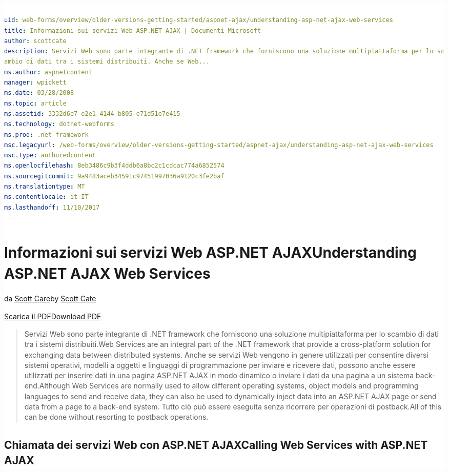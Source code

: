 ```yaml
---
uid: web-forms/overview/older-versions-getting-started/aspnet-ajax/understanding-asp-net-ajax-web-services
title: Informazioni sui servizi Web ASP.NET AJAX | Documenti Microsoft
author: scottcate
description: Servizi Web sono parte integrante di .NET framework che forniscono una soluzione multipiattaforma per lo scambio di dati tra i sistemi distribuiti. Anche se Web...
ms.author: aspnetcontent
manager: wpickett
ms.date: 03/28/2008
ms.topic: article
ms.assetid: 3332d6e7-e2e1-4144-b805-e71d51e7e415
ms.technology: dotnet-webforms
ms.prod: .net-framework
msc.legacyurl: /web-forms/overview/older-versions-getting-started/aspnet-ajax/understanding-asp-net-ajax-web-services
msc.type: authoredcontent
ms.openlocfilehash: 8eb3486c9b3f4ddb6a8bc2c1cdcac774a6852574
ms.sourcegitcommit: 9a9483aceb34591c97451997036a9120c3fe2baf
ms.translationtype: MT
ms.contentlocale: it-IT
ms.lasthandoff: 11/10/2017
---
```

<a name="understanding-aspnet-ajax-web-services"></a><span data-ttu-id="3f11d-104">Informazioni sui servizi Web ASP.NET AJAX</span><span class="sxs-lookup"><span data-stu-id="3f11d-104">Understanding ASP.NET AJAX Web Services</span></span>
====================
<span data-ttu-id="3f11d-105">da [Scott Care](https://github.com/scottcate)</span><span class="sxs-lookup"><span data-stu-id="3f11d-105">by [Scott Cate](https://github.com/scottcate)</span></span>

[<span data-ttu-id="3f11d-106">Scarica il PDF</span><span class="sxs-lookup"><span data-stu-id="3f11d-106">Download PDF</span></span>](http://download.microsoft.com/download/C/1/9/C19A3451-1D14-477C-B703-54EF22E197EE/AJAX_tutorial05_Web_Services_with_MS_Ajax_cs.pdf)

> <span data-ttu-id="3f11d-107">Servizi Web sono parte integrante di .NET framework che forniscono una soluzione multipiattaforma per lo scambio di dati tra i sistemi distribuiti.</span><span class="sxs-lookup"><span data-stu-id="3f11d-107">Web Services are an integral part of the .NET framework that provide a cross-platform solution for exchanging data between distributed systems.</span></span> <span data-ttu-id="3f11d-108">Anche se servizi Web vengono in genere utilizzati per consentire diversi sistemi operativi, modelli a oggetti e linguaggi di programmazione per inviare e ricevere dati, possono anche essere utilizzati per inserire dati in una pagina ASP.NET AJAX in modo dinamico o inviare i dati da una pagina a un sistema back-end.</span><span class="sxs-lookup"><span data-stu-id="3f11d-108">Although Web Services are normally used to allow different operating systems, object models and programming languages to send and receive data, they can also be used to dynamically inject data into an ASP.NET AJAX page or send data from a page to a back-end system.</span></span> <span data-ttu-id="3f11d-109">Tutto ciò può essere eseguita senza ricorrere per operazioni di postback.</span><span class="sxs-lookup"><span data-stu-id="3f11d-109">All of this can be done without resorting to postback operations.</span></span>


## <a name="calling-web-services-with-aspnet-ajax"></a><span data-ttu-id="3f11d-110">Chiamata dei servizi Web con ASP.NET AJAX</span><span class="sxs-lookup"><span data-stu-id="3f11d-110">Calling Web Services with ASP.NET AJAX</span></span>
